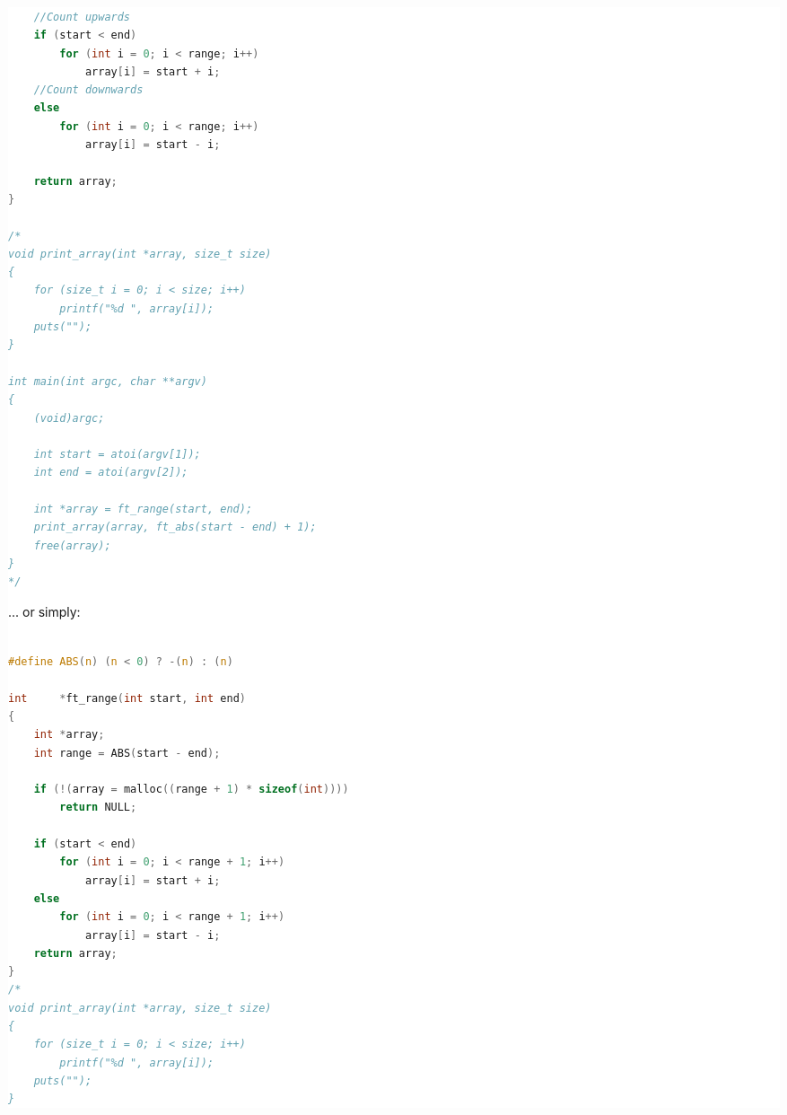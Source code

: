```C
	//Count upwards
	if (start < end)
		for (int i = 0; i < range; i++)
			array[i] = start + i; 
	//Count downwards
	else
		for (int i = 0; i < range; i++)
			array[i] = start - i;
	
	return array; 
}

/* 
void print_array(int *array, size_t size)
{
	for (size_t i = 0; i < size; i++)
		printf("%d ", array[i]);
	puts("");
}

int main(int argc, char **argv)
{
	(void)argc;

	int start = atoi(argv[1]);
	int end = atoi(argv[2]);

	int *array = ft_range(start, end);
	print_array(array, ft_abs(start - end) + 1);
	free(array);
} 
*/
```

... or simply:

```C

#define ABS(n) (n < 0) ? -(n) : (n)

int     *ft_range(int start, int end)
{
	int *array;
	int range = ABS(start - end);

	if (!(array = malloc((range + 1) * sizeof(int))))
		return NULL;

	if (start < end)
		for (int i = 0; i < range + 1; i++)
			array[i] = start + i; 
	else
		for (int i = 0; i < range + 1; i++)
			array[i] = start - i;
	return array; 
}
/* 
void print_array(int *array, size_t size)
{
	for (size_t i = 0; i < size; i++)
		printf("%d ", array[i]);
	puts("");
}

```
